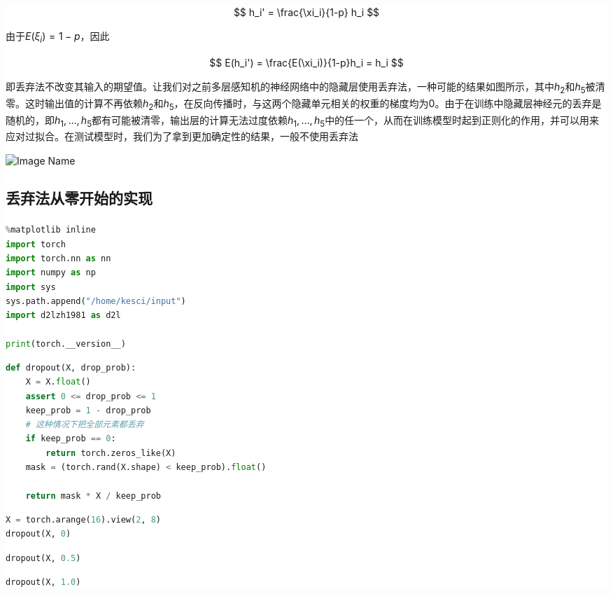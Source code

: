 
$$
 h_i' = \frac{\xi_i}{1-p} h_i 
$$


由于$E(\xi_i) = 1-p$，因此


$$
 E(h_i') = \frac{E(\xi_i)}{1-p}h_i = h_i 
$$


即丢弃法不改变其输入的期望值。让我们对之前多层感知机的神经网络中的隐藏层使用丢弃法，一种可能的结果如图所示，其中$h_2$和$h_5$被清零。这时输出值的计算不再依赖$h_2$和$h_5$，在反向传播时，与这两个隐藏单元相关的权重的梯度均为0。由于在训练中隐藏层神经元的丢弃是随机的，即$h_1, \ldots, h_5$都有可能被清零，输出层的计算无法过度依赖$h_1, \ldots, h_5$中的任一个，从而在训练模型时起到正则化的作用，并可以用来应对过拟合。在测试模型时，我们为了拿到更加确定性的结果，一般不使用丢弃法

![Image Name](https://cdn.kesci.com/upload/image/q5jd69in3m.png?imageView2/0/w/960/h/960)

## 丢弃法从零开始的实现

```python
%matplotlib inline
import torch
import torch.nn as nn
import numpy as np
import sys
sys.path.append("/home/kesci/input")
import d2lzh1981 as d2l

print(torch.__version__)
```

```python
def dropout(X, drop_prob):
    X = X.float()
    assert 0 <= drop_prob <= 1
    keep_prob = 1 - drop_prob
    # 这种情况下把全部元素都丢弃
    if keep_prob == 0:
        return torch.zeros_like(X)
    mask = (torch.rand(X.shape) < keep_prob).float()
    
    return mask * X / keep_prob
```

```python
X = torch.arange(16).view(2, 8)
dropout(X, 0)
```

```python
dropout(X, 0.5)
```

```python
dropout(X, 1.0)
```
